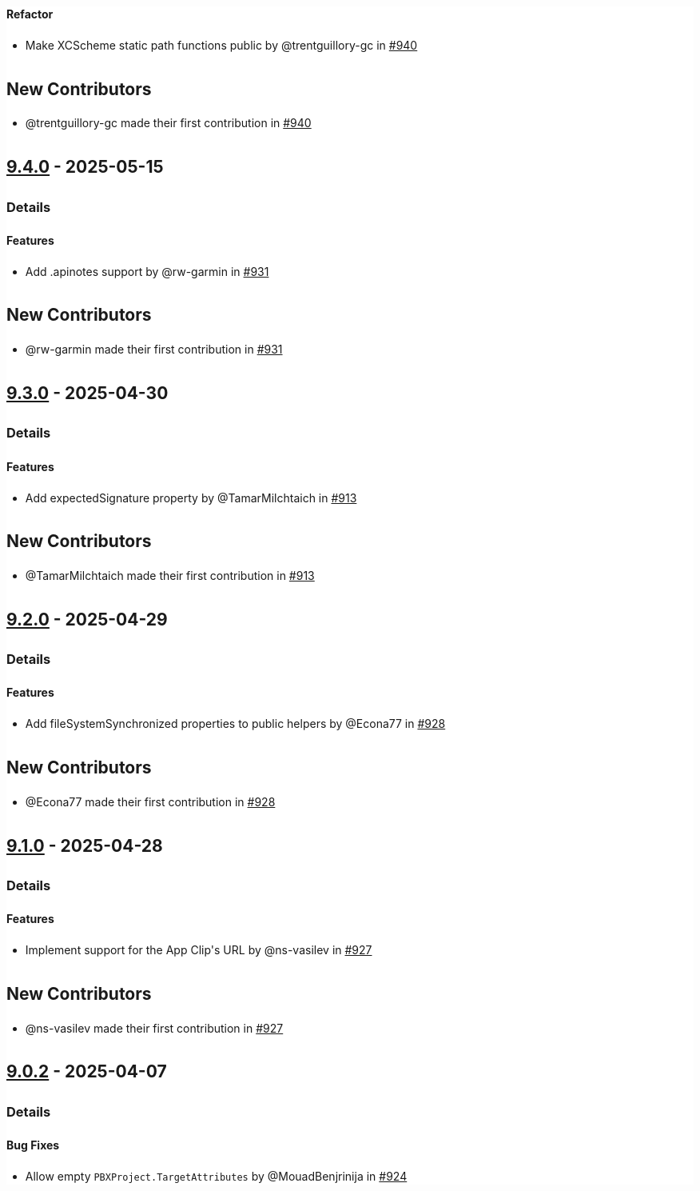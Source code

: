 #### Refactor
- Make XCScheme static path functions public by @trentguillory-gc in [#940](https://github.com/tuist/XcodeProj/pull/940)

## New Contributors
* @trentguillory-gc made their first contribution in [#940](https://github.com/tuist/XcodeProj/pull/940)
## [9.4.0] - 2025-05-15
### Details
#### Features
- Add .apinotes support by @rw-garmin in [#931](https://github.com/tuist/XcodeProj/pull/931)

## New Contributors
* @rw-garmin made their first contribution in [#931](https://github.com/tuist/XcodeProj/pull/931)
## [9.3.0] - 2025-04-30
### Details
#### Features
- Add expectedSignature property by @TamarMilchtaich in [#913](https://github.com/tuist/XcodeProj/pull/913)

## New Contributors
* @TamarMilchtaich made their first contribution in [#913](https://github.com/tuist/XcodeProj/pull/913)
## [9.2.0] - 2025-04-29
### Details
#### Features
- Add fileSystemSynchronized properties to public helpers by @Econa77 in [#928](https://github.com/tuist/XcodeProj/pull/928)

## New Contributors
* @Econa77 made their first contribution in [#928](https://github.com/tuist/XcodeProj/pull/928)
## [9.1.0] - 2025-04-28
### Details
#### Features
- Implement support for the App Clip's URL by @ns-vasilev in [#927](https://github.com/tuist/XcodeProj/pull/927)

## New Contributors
* @ns-vasilev made their first contribution in [#927](https://github.com/tuist/XcodeProj/pull/927)
## [9.0.2] - 2025-04-07
### Details
#### Bug Fixes
- Allow empty `PBXProject.TargetAttributes` by @MouadBenjrinija in [#924](https://github.com/tuist/XcodeProj/pull/924)


[9.6.0]: https://github.com/tuist/XcodeProj/compare/9.5.0..9.6.0
[9.5.0]: https://github.com/tuist/XcodeProj/compare/9.4.3..9.5.0
[9.4.3]: https://github.com/tuist/XcodeProj/compare/9.4.2..9.4.3
[9.4.2]: https://github.com/tuist/XcodeProj/compare/9.4.1..9.4.2
[9.4.1]: https://github.com/tuist/XcodeProj/compare/9.4.0..9.4.1
[9.4.0]: https://github.com/tuist/XcodeProj/compare/9.3.0..9.4.0
[9.3.0]: https://github.com/tuist/XcodeProj/compare/9.2.0..9.3.0
[9.2.0]: https://github.com/tuist/XcodeProj/compare/9.1.0..9.2.0
[9.1.0]: https://github.com/tuist/XcodeProj/compare/9.0.2..9.1.0
[9.0.2]: https://github.com/tuist/XcodeProj/compare/9.0.1..9.0.2
[9.0.1]: https://github.com/tuist/XcodeProj/compare/9.0.0..9.0.1
[9.0.0]: https://github.com/tuist/XcodeProj/compare/8.27.7..9.0.0
[8.27.7]: https://github.com/tuist/XcodeProj/compare/8.27.6..8.27.7
[8.27.6]: https://github.com/tuist/XcodeProj/compare/8.27.5..8.27.6
[8.27.0]: https://github.com/tuist/XcodeProj/compare/8.26.8..8.27.0
[8.26.8]: https://github.com/tuist/XcodeProj/compare/8.26.7..8.26.8
[8.26.5]: https://github.com/tuist/XcodeProj/compare/8.26.4..8.26.5
[8.26.4]: https://github.com/tuist/XcodeProj/compare/8.26.3..8.26.4
[8.26.0]: https://github.com/tuist/XcodeProj/compare/8.25.1..8.26.0
[8.25.1]: https://github.com/tuist/XcodeProj/compare/8.25.0..8.25.1
[8.25.0]: https://github.com/tuist/XcodeProj/compare/8.24.13..8.25.0
[8.24.13]: https://github.com/tuist/XcodeProj/compare/8.24.12..8.24.13
[8.24.12]: https://github.com/tuist/XcodeProj/compare/8.24.11..8.24.12
[8.24.10]: https://github.com/tuist/XcodeProj/compare/8.24.9..8.24.10
[8.24.2]: https://github.com/tuist/XcodeProj/compare/8.24.1..8.24.2
[8.24.1]: https://github.com/tuist/XcodeProj/compare/8.24.0..8.24.1
[8.24.0]: https://github.com/tuist/XcodeProj/compare/8.23.11..8.24.0
[8.23.9]: https://github.com/tuist/XcodeProj/compare/8.23.8..8.23.9
[8.23.8]: https://github.com/tuist/XcodeProj/compare/8.23.7..8.23.8
[8.23.0]: https://github.com/tuist/XcodeProj/compare/8.22.0..8.23.0